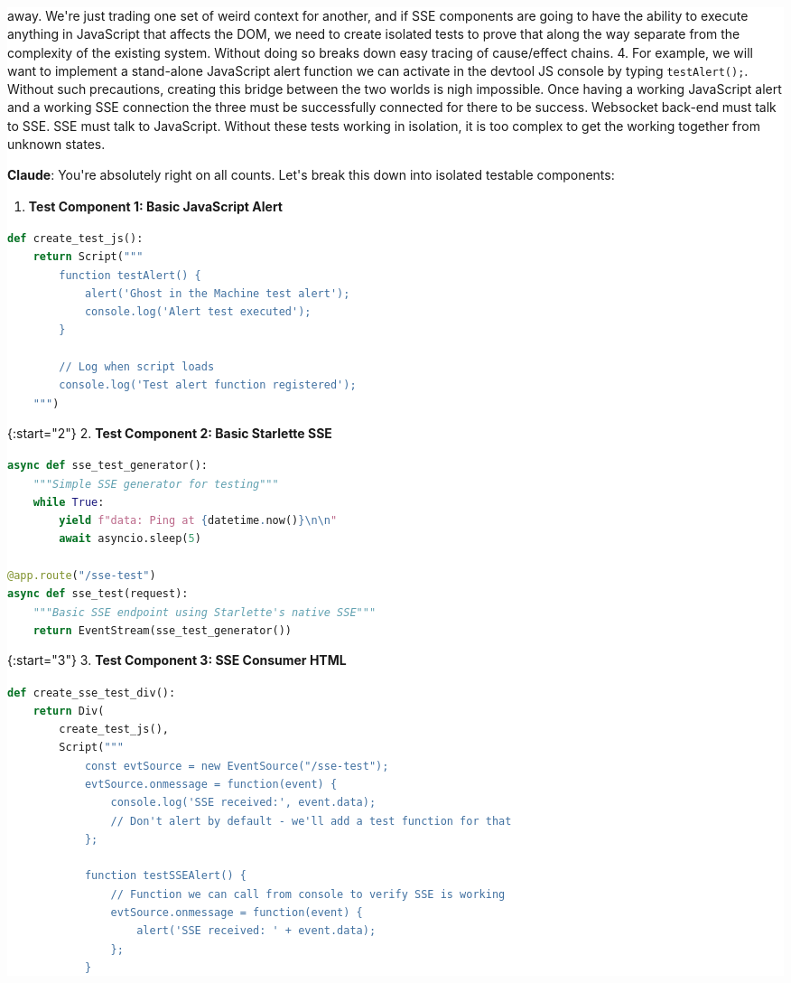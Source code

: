    away. We're just trading one set of weird context for another, and if SSE
   components are going to have the ability to execute anything in JavaScript
   that affects the DOM, we need to create isolated tests to prove that along
   the way separate from the complexity of the existing system. Without doing so
   breaks down easy tracing of cause/effect chains.
4. For example, we will want to implement a stand-alone JavaScript alert
   function we can activate in the devtool JS console by typing `testAlert();`.
   Without such precautions, creating this bridge between the two worlds is nigh
   impossible. Once having a working JavaScript alert and a working SSE
   connection the three must be successfully connected for there to be success.
   Websocket back-end must talk to SSE. SSE must talk to JavaScript. Without
   these tests working in isolation, it is too complex to get the working
   together from unknown states.

**Claude**: You're absolutely right on all counts. Let's break this down into isolated testable components:

1. **Test Component 1: Basic JavaScript Alert**

```python
def create_test_js():
    return Script("""
        function testAlert() {
            alert('Ghost in the Machine test alert');
            console.log('Alert test executed');
        }
        
        // Log when script loads
        console.log('Test alert function registered');
    """)
```

{:start="2"}
2. **Test Component 2: Basic Starlette SSE**

```python
async def sse_test_generator():
    """Simple SSE generator for testing"""
    while True:
        yield f"data: Ping at {datetime.now()}\n\n"
        await asyncio.sleep(5)

@app.route("/sse-test")
async def sse_test(request):
    """Basic SSE endpoint using Starlette's native SSE"""
    return EventStream(sse_test_generator())
```

{:start="3"}
3. **Test Component 3: SSE Consumer HTML**

```python
def create_sse_test_div():
    return Div(
        create_test_js(),
        Script("""
            const evtSource = new EventSource("/sse-test");
            evtSource.onmessage = function(event) {
                console.log('SSE received:', event.data);
                // Don't alert by default - we'll add a test function for that
            };
            
            function testSSEAlert() {
                // Function we can call from console to verify SSE is working
                evtSource.onmessage = function(event) {
                    alert('SSE received: ' + event.data);
                };
            }
```